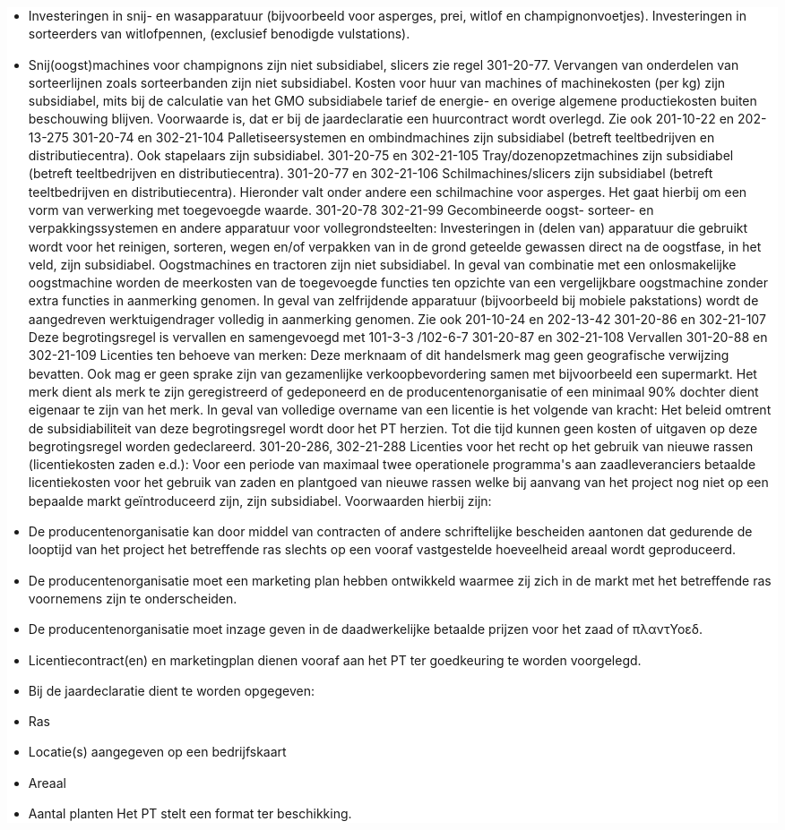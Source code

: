* Investeringen in snij- en wasapparatuur (bijvoorbeeld voor asperges, prei, witlof en champignonvoetjes). Investeringen in sorteerders van witlofpennen, (exclusief benodigde vulstations). 

* Snij(oogst)machines voor champignons zijn niet subsidiabel, slicers zie regel 301-20-77. Vervangen van onderdelen van sorteerlijnen zoals sorteerbanden zijn niet subsidiabel. Kosten voor huur van machines of machinekosten (per kg) zijn subsidiabel, mits bij de calculatie van het GMO subsidiabele tarief de energie- en overige algemene productiekosten buiten beschouwing blijven. Voorwaarde is, dat er bij de jaardeclaratie een huurcontract wordt overlegd. Zie ook 201-10-22 en 202-13-275 301-20-74 en 302-21-104 Palletiseersystemen en ombindmachines zijn subsidiabel (betreft teeltbedrijven en distributiecentra). Ook stapelaars zijn subsidiabel. 301-20-75 en 302-21-105 Tray/dozenopzetmachines zijn subsidiabel (betreft teeltbedrijven en distributiecentra). 301-20-77 en 302-21-106 Schilmachines/slicers zijn subsidiabel (betreft teeltbedrijven en distributiecentra). Hieronder valt onder andere een schilmachine voor asperges. Het gaat hierbij om een vorm van verwerking met toegevoegde waarde. 301-20-78 302-21-99 Gecombineerde oogst- sorteer- en verpakkingssystemen en andere apparatuur voor vollegrondsteelten: Investeringen in (delen van) apparatuur die gebruikt wordt voor het reinigen, sorteren, wegen en/of verpakken van in de grond geteelde gewassen direct na de oogstfase, in het veld, zijn subsidiabel. Oogstmachines en tractoren zijn niet subsidiabel. In geval van combinatie met een onlosmakelijke oogstmachine worden de meerkosten van de toegevoegde functies ten opzichte van een vergelijkbare oogstmachine zonder extra functies in aanmerking genomen. In geval van zelfrijdende apparatuur (bijvoorbeeld bij mobiele pakstations) wordt de aangedreven werktuigendrager volledig in aanmerking genomen. Zie ook 201-10-24 en 202-13-42 301-20-86 en 302-21-107 Deze begrotingsregel is vervallen en samengevoegd met 101-3-3 /102-6-7 301-20-87 en 302-21-108 Vervallen 301-20-88 en 302-21-109 Licenties ten behoeve van merken: Deze merknaam of dit handelsmerk mag geen geografische verwijzing bevatten. Ook mag er geen sprake zijn van gezamenlijke verkoopbevordering samen met bijvoorbeeld een supermarkt. Het merk dient als merk te zijn geregistreerd of gedeponeerd en de producentenorganisatie of een minimaal 90% dochter dient eigenaar te zijn van het merk. In geval van volledige overname van een licentie is het volgende van kracht: Het beleid omtrent de subsidiabiliteit van deze begrotingsregel wordt door het PT herzien. Tot die tijd kunnen geen kosten of uitgaven op deze begrotingsregel worden gedeclareerd. 301-20-286, 302-21-288 Licenties voor het recht op het gebruik van nieuwe rassen (licentiekosten zaden e.d.): Voor een periode van maximaal twee operationele programma's aan zaadleveranciers betaalde licentiekosten voor het gebruik van zaden en plantgoed van nieuwe rassen welke bij aanvang van het project nog niet op een bepaalde markt geïntroduceerd zijn, zijn subsidiabel.  Voorwaarden hierbij zijn: 

* De producentenorganisatie kan door middel van contracten of andere schriftelijke bescheiden aantonen dat gedurende de looptijd van het project het betreffende ras slechts op een vooraf vastgestelde hoeveelheid areaal wordt geproduceerd. 

* De producentenorganisatie moet een marketing plan hebben ontwikkeld waarmee zij zich in de markt met het betreffende ras voornemens zijn te onderscheiden. 

* De producentenorganisatie moet inzage geven in de daadwerkelijke betaalde prijzen voor het zaad of πλαντΥοεδ. 

* Licentiecontract(en) en marketingplan dienen vooraf aan het PT ter goedkeuring te worden voorgelegd. 

* Bij de jaardeclaratie dient te worden opgegeven: 

- Ras 

- Locatie(s) aangegeven op een bedrijfskaart 

- Areaal 

- Aantal planten Het PT stelt een format ter beschikking. 

